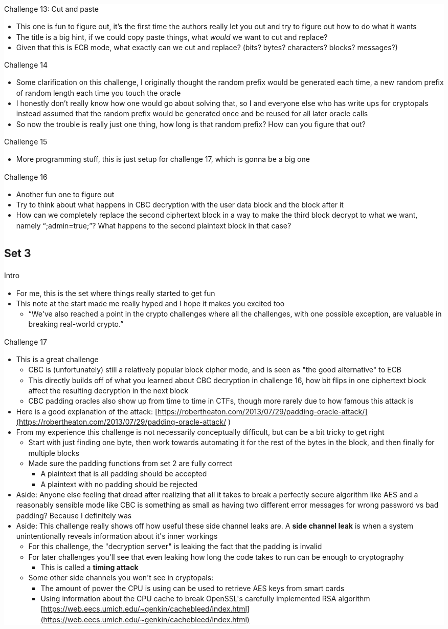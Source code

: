 Challenge 13: Cut and paste
   * This one is fun to figure out, it’s the first time the authors really let you out and try to figure out how to do what it wants
   * The title is a big hint, if we could copy paste things, what _would_ we want to cut and replace?
   * Given that this is ECB mode, what exactly can we cut and replace? (bits? bytes? characters? blocks? messages?)

Challenge 14
   * Some clarification on this challenge, I originally thought the random prefix would be generated each time, a new random prefix of random length each time you touch the oracle
   * I honestly don’t really know how one would go about solving that, so I and everyone else who has write ups for cryptopals instead assumed that the random prefix would be generated once and be reused for all later oracle calls
   * So now the trouble is really just one thing, how long is that random prefix? How can you figure that out?

Challenge 15
   * More programming stuff, this is just setup for challenge 17, which is gonna be a big one

Challenge 16
   * Another fun one to figure out
   * Try to think about what happens in CBC decryption with the user data block and the block after it
   * How can we completely replace the second ciphertext block in a way to make the third block decrypt to what we want, namely “;admin=true;”? What happens to the second plaintext block in that case?


Set 3
---
Intro
   * For me, this is the set where things really started to get fun
   * This note at the start made me really hyped and I hope it makes you excited too
      * “We've also reached a point in the crypto challenges where all the challenges, with one possible exception, are valuable in breaking real-world crypto.”

Challenge 17
   * This is a great challenge
      * CBC is (unfortunately) still a relatively popular block cipher mode, and is seen as "the good alternative" to ECB
      * This directly builds off of what you learned about CBC decryption in challenge 16, how bit flips in one ciphertext block affect the resulting decryption in the next block
      * CBC padding oracles also show up from time to time in CTFs, though more rarely due to how famous this attack is
   * Here is a good explanation of the attack: [https://robertheaton.com/2013/07/29/padding-oracle-attack/](https://robertheaton.com/2013/07/29/padding-oracle-attack/ )
   * From my experience this challenge is not necessarily conceptually difficult, but can be a bit tricky to get right
      * Start with just finding one byte, then work towards automating it for the rest of the bytes in the block, and then finally for multiple blocks
      * Made sure the padding functions from set 2 are fully correct
         * A plaintext that is all padding should be accepted
         * A plaintext with no padding should be rejected
   * Aside: Anyone else feeling that dread after realizing that all it takes to break a perfectly secure algorithm like AES and a reasonably sensible mode like CBC is something as small as having two different error messages for wrong password vs bad padding? Because I definitely was
   * Aside: This challenge really shows off how useful these side channel leaks are. A **side channel leak** is when a system unintentionally reveals information about it's inner workings
      * For this challenge, the "decryption server" is leaking the fact that the padding is invalid
      * For later challenges you'll see that even leaking how long the code takes to run can be enough to cryptography
         * This is called a **timing attack**
      * Some other side channels you won't see in cryptopals: 
         * The amount of power the CPU is using can be used to retrieve AES keys from smart cards
         * Using information about the CPU cache to break OpenSSL's carefully implemented RSA algorithm [https://web.eecs.umich.edu/~genkin/cachebleed/index.html](https://web.eecs.umich.edu/~genkin/cachebleed/index.html)